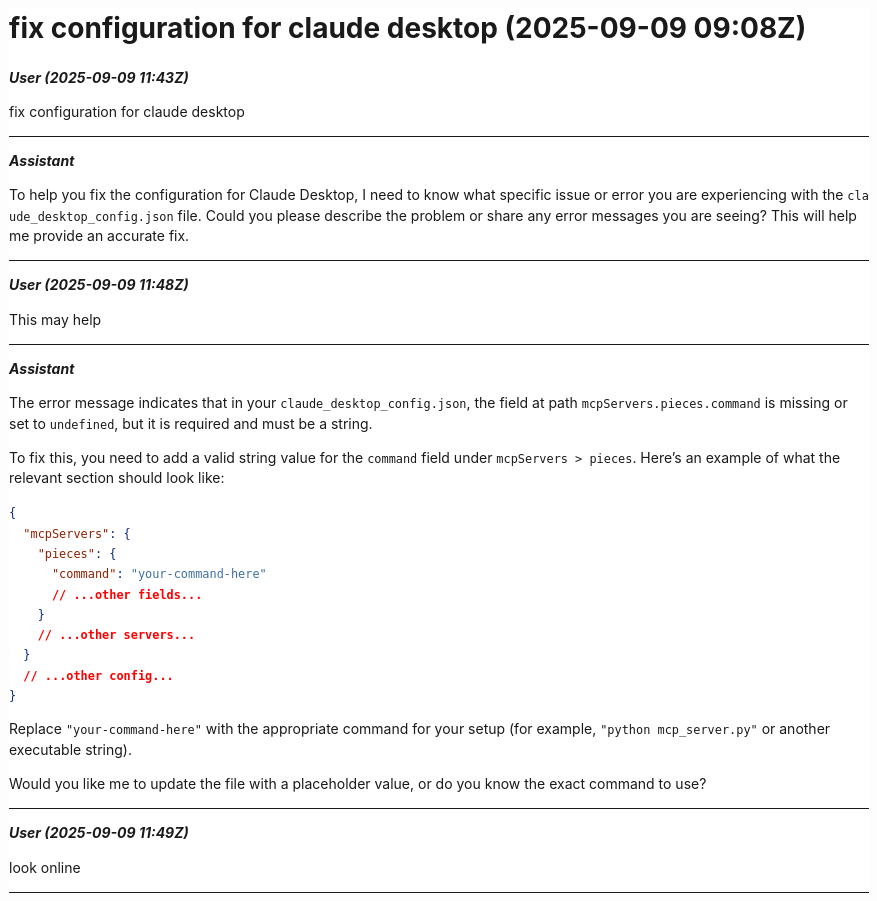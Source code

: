 

# fix configuration for claude desktop (2025-09-09 09:08Z)

_**User (2025-09-09 11:43Z)**_

fix configuration for claude desktop

---

_**Assistant**_

To help you fix the configuration for Claude Desktop, I need to know what specific issue or error you are experiencing with the `claude_desktop_config.json` file. Could you please describe the problem or share any error messages you are seeing? This will help me provide an accurate fix.

---

_**User (2025-09-09 11:48Z)**_

This may help

---

_**Assistant**_

The error message indicates that in your `claude_desktop_config.json`, the field at path `mcpServers.pieces.command` is missing or set to `undefined`, but it is required and must be a string.

To fix this, you need to add a valid string value for the `command` field under `mcpServers > pieces`. Here’s an example of what the relevant section should look like:

```json
{
  "mcpServers": {
    "pieces": {
      "command": "your-command-here"
      // ...other fields...
    }
    // ...other servers...
  }
  // ...other config...
}
```

Replace `"your-command-here"` with the appropriate command for your setup (for example, `"python mcp_server.py"` or another executable string).

Would you like me to update the file with a placeholder value, or do you know the exact command to use?

---

_**User (2025-09-09 11:49Z)**_

look online

---
